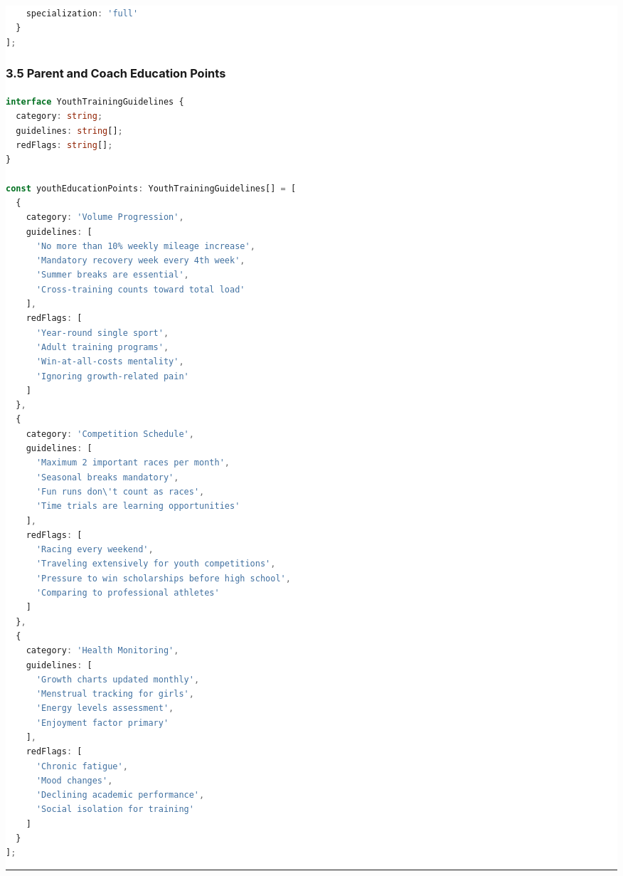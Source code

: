 ```typescript
    specialization: 'full'
  }
];
```

### 3.5 Parent and Coach Education Points

```typescript
interface YouthTrainingGuidelines {
  category: string;
  guidelines: string[];
  redFlags: string[];
}

const youthEducationPoints: YouthTrainingGuidelines[] = [
  {
    category: 'Volume Progression',
    guidelines: [
      'No more than 10% weekly mileage increase',
      'Mandatory recovery week every 4th week',
      'Summer breaks are essential',
      'Cross-training counts toward total load'
    ],
    redFlags: [
      'Year-round single sport',
      'Adult training programs',
      'Win-at-all-costs mentality',
      'Ignoring growth-related pain'
    ]
  },
  {
    category: 'Competition Schedule',
    guidelines: [
      'Maximum 2 important races per month',
      'Seasonal breaks mandatory',
      'Fun runs don\'t count as races',
      'Time trials are learning opportunities'
    ],
    redFlags: [
      'Racing every weekend',
      'Traveling extensively for youth competitions',
      'Pressure to win scholarships before high school',
      'Comparing to professional athletes'
    ]
  },
  {
    category: 'Health Monitoring',
    guidelines: [
      'Growth charts updated monthly',
      'Menstrual tracking for girls',
      'Energy levels assessment',
      'Enjoyment factor primary'
    ],
    redFlags: [
      'Chronic fatigue',
      'Mood changes',
      'Declining academic performance',
      'Social isolation for training'
    ]
  }
];
```

---